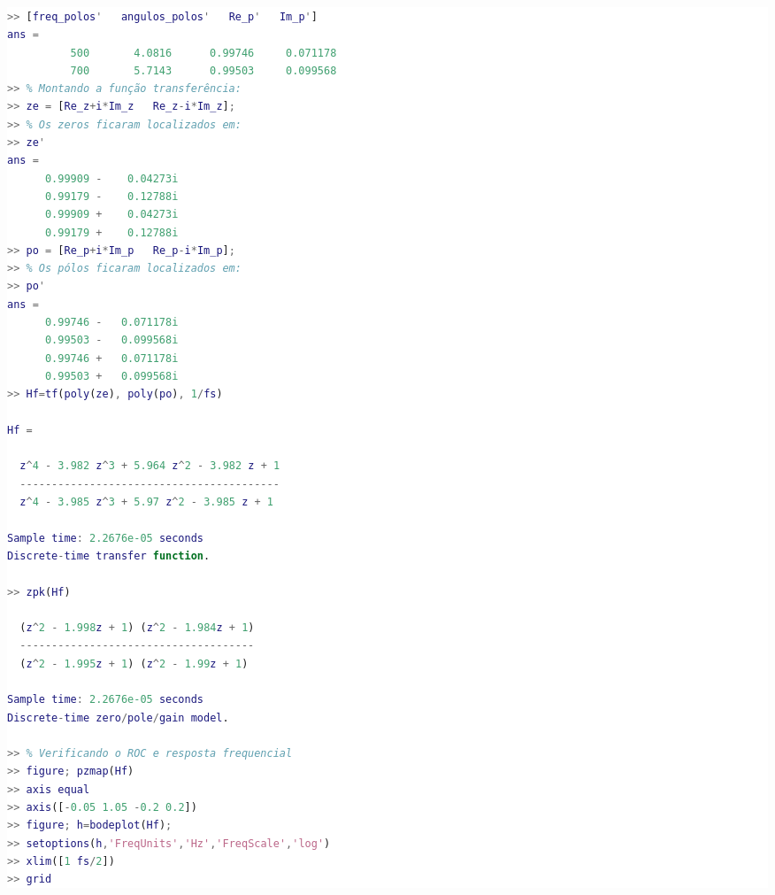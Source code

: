 ```matlab
>> [freq_polos'   angulos_polos'   Re_p'   Im_p']
ans =
          500       4.0816      0.99746     0.071178
          700       5.7143      0.99503     0.099568
>> % Montando a função transferência:
>> ze = [Re_z+i*Im_z   Re_z-i*Im_z];
>> % Os zeros ficaram localizados em:
>> ze'
ans =
      0.99909 -    0.04273i
      0.99179 -    0.12788i
      0.99909 +    0.04273i
      0.99179 +    0.12788i
>> po = [Re_p+i*Im_p   Re_p-i*Im_p];
>> % Os pólos ficaram localizados em:
>> po'
ans =
      0.99746 -   0.071178i
      0.99503 -   0.099568i
      0.99746 +   0.071178i
      0.99503 +   0.099568i
>> Hf=tf(poly(ze), poly(po), 1/fs)

Hf =
 
  z^4 - 3.982 z^3 + 5.964 z^2 - 3.982 z + 1
  -----------------------------------------
  z^4 - 3.985 z^3 + 5.97 z^2 - 3.985 z + 1
 
Sample time: 2.2676e-05 seconds
Discrete-time transfer function.

>> zpk(Hf)
 
  (z^2 - 1.998z + 1) (z^2 - 1.984z + 1)
  -------------------------------------
  (z^2 - 1.995z + 1) (z^2 - 1.99z + 1)
 
Sample time: 2.2676e-05 seconds
Discrete-time zero/pole/gain model.

>> % Verificando o ROC e resposta frequencial
>> figure; pzmap(Hf)
>> axis equal
>> axis([-0.05 1.05 -0.2 0.2])
>> figure; h=bodeplot(Hf);
>> setoptions(h,'FreqUnits','Hz','FreqScale','log')
>> xlim([1 fs/2])
>> grid
```
